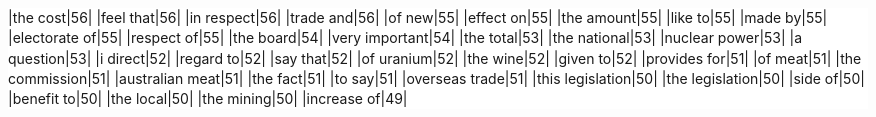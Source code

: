 |the cost|56|
|feel that|56|
|in respect|56|
|trade and|56|
|of new|55|
|effect on|55|
|the amount|55|
|like to|55|
|made by|55|
|electorate of|55|
|respect of|55|
|the board|54|
|very important|54|
|the total|53|
|the national|53|
|nuclear power|53|
|a question|53|
|i direct|52|
|regard to|52|
|say that|52|
|of uranium|52|
|the wine|52|
|given to|52|
|provides for|51|
|of meat|51|
|the commission|51|
|australian meat|51|
|the fact|51|
|to say|51|
|overseas trade|51|
|this legislation|50|
|the legislation|50|
|side of|50|
|benefit to|50|
|the local|50|
|the mining|50|
|increase of|49|